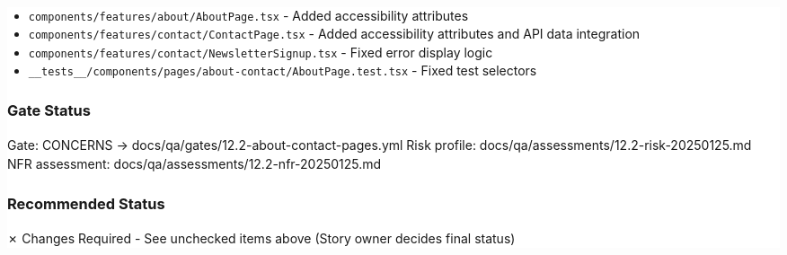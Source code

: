 - `components/features/about/AboutPage.tsx` - Added accessibility attributes
- `components/features/contact/ContactPage.tsx` - Added accessibility attributes and API data integration
- `components/features/contact/NewsletterSignup.tsx` - Fixed error display logic
- `__tests__/components/pages/about-contact/AboutPage.test.tsx` - Fixed test selectors

### Gate Status

Gate: CONCERNS → docs/qa/gates/12.2-about-contact-pages.yml
Risk profile: docs/qa/assessments/12.2-risk-20250125.md
NFR assessment: docs/qa/assessments/12.2-nfr-20250125.md

### Recommended Status

✗ Changes Required - See unchecked items above
(Story owner decides final status)
